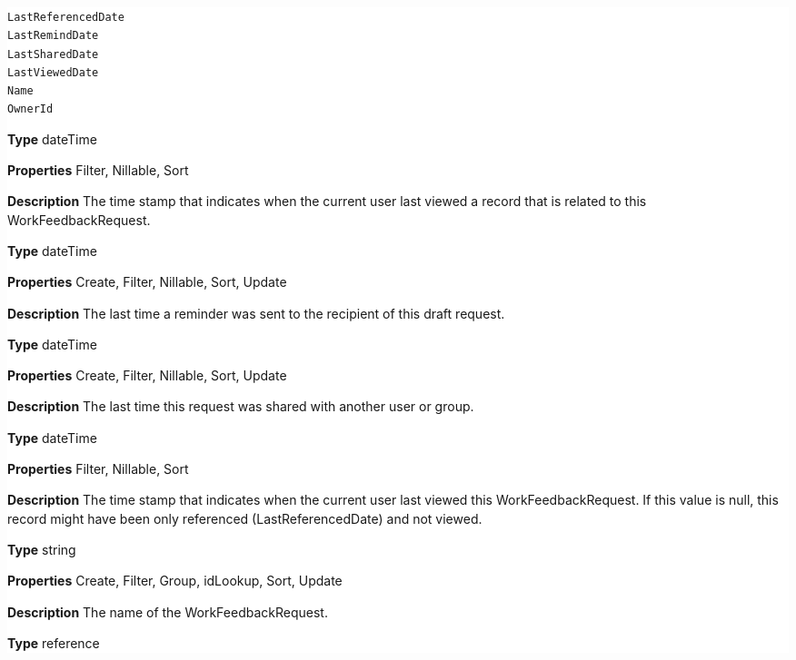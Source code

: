 ```
LastReferencedDate
LastRemindDate
LastSharedDate
LastViewedDate
Name
OwnerId

```

**Type**
dateTime

**Properties**
Filter, Nillable, Sort

**Description**
The time stamp that indicates when the current user last viewed a record that is
related to this WorkFeedbackRequest.

**Type**
dateTime

**Properties**
Create, Filter, Nillable, Sort, Update

**Description**
The last time a reminder was sent to the recipient of this draft request.

**Type**
dateTime

**Properties**
Create, Filter, Nillable, Sort, Update

**Description**
The last time this request was shared with another user or group.

**Type**
dateTime

**Properties**
Filter, Nillable, Sort

**Description**
The time stamp that indicates when the current user last viewed this
WorkFeedbackRequest. If this value is null, this record might have been only
referenced (LastReferencedDate) and not viewed.

**Type**
string

**Properties**
Create, Filter, Group, idLookup, Sort, Update

**Description**
The name of the WorkFeedbackRequest.

**Type**
reference
